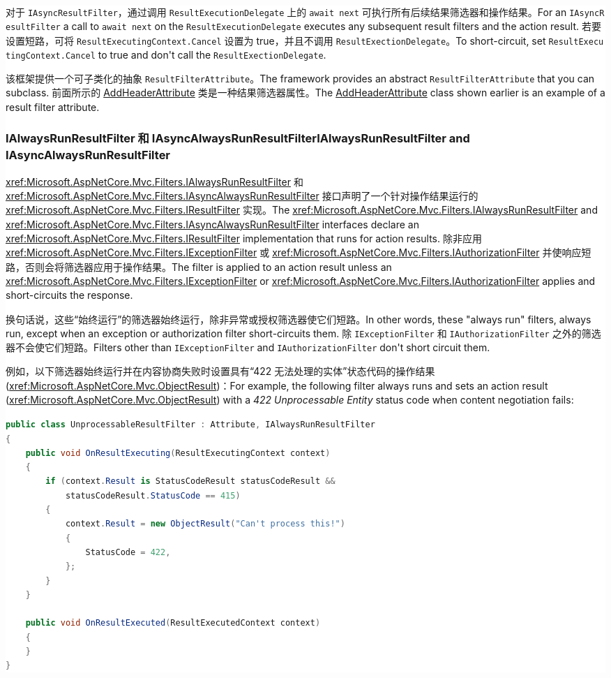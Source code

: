 <span data-ttu-id="aeac8-392">对于 `IAsyncResultFilter`，通过调用 `ResultExecutionDelegate` 上的 `await next` 可执行所有后续结果筛选器和操作结果。</span><span class="sxs-lookup"><span data-stu-id="aeac8-392">For an `IAsyncResultFilter` a call to `await next` on the `ResultExecutionDelegate` executes any subsequent result filters and the action result.</span></span> <span data-ttu-id="aeac8-393">若要设置短路，可将 `ResultExecutingContext.Cancel` 设置为 true，并且不调用 `ResultExectionDelegate`。</span><span class="sxs-lookup"><span data-stu-id="aeac8-393">To short-circuit, set `ResultExecutingContext.Cancel` to true and don't call the `ResultExectionDelegate`.</span></span>

<span data-ttu-id="aeac8-394">该框架提供一个可子类化的抽象 `ResultFilterAttribute`。</span><span class="sxs-lookup"><span data-stu-id="aeac8-394">The framework provides an abstract `ResultFilterAttribute` that you can subclass.</span></span> <span data-ttu-id="aeac8-395">前面所示的 [AddHeaderAttribute](#add-header-attribute) 类是一种结果筛选器属性。</span><span class="sxs-lookup"><span data-stu-id="aeac8-395">The [AddHeaderAttribute](#add-header-attribute) class shown earlier is an example of a result filter attribute.</span></span>

### <a name="ialwaysrunresultfilter-and-iasyncalwaysrunresultfilter"></a><span data-ttu-id="aeac8-396">IAlwaysRunResultFilter 和 IAsyncAlwaysRunResultFilter</span><span class="sxs-lookup"><span data-stu-id="aeac8-396">IAlwaysRunResultFilter and IAsyncAlwaysRunResultFilter</span></span>

<span data-ttu-id="aeac8-397"><xref:Microsoft.AspNetCore.Mvc.Filters.IAlwaysRunResultFilter> 和 <xref:Microsoft.AspNetCore.Mvc.Filters.IAsyncAlwaysRunResultFilter> 接口声明了一个针对操作结果运行的 <xref:Microsoft.AspNetCore.Mvc.Filters.IResultFilter> 实现。</span><span class="sxs-lookup"><span data-stu-id="aeac8-397">The <xref:Microsoft.AspNetCore.Mvc.Filters.IAlwaysRunResultFilter> and <xref:Microsoft.AspNetCore.Mvc.Filters.IAsyncAlwaysRunResultFilter> interfaces declare an <xref:Microsoft.AspNetCore.Mvc.Filters.IResultFilter> implementation that runs for action results.</span></span> <span data-ttu-id="aeac8-398">除非应用 <xref:Microsoft.AspNetCore.Mvc.Filters.IExceptionFilter> 或 <xref:Microsoft.AspNetCore.Mvc.Filters.IAuthorizationFilter> 并使响应短路，否则会将筛选器应用于操作结果。</span><span class="sxs-lookup"><span data-stu-id="aeac8-398">The filter is applied to an action result unless an <xref:Microsoft.AspNetCore.Mvc.Filters.IExceptionFilter> or <xref:Microsoft.AspNetCore.Mvc.Filters.IAuthorizationFilter> applies and short-circuits the response.</span></span>

<span data-ttu-id="aeac8-399">换句话说，这些“始终运行”的筛选器始终运行，除非异常或授权筛选器使它们短路。</span><span class="sxs-lookup"><span data-stu-id="aeac8-399">In other words, these "always run" filters, always run, except when an exception or authorization filter short-circuits them.</span></span> <span data-ttu-id="aeac8-400">除 `IExceptionFilter` 和 `IAuthorizationFilter` 之外的筛选器不会使它们短路。</span><span class="sxs-lookup"><span data-stu-id="aeac8-400">Filters other than `IExceptionFilter` and `IAuthorizationFilter` don't short circuit them.</span></span>

<span data-ttu-id="aeac8-401">例如，以下筛选器始终运行并在内容协商失败时设置具有“422 无法处理的实体”状态代码的操作结果 (<xref:Microsoft.AspNetCore.Mvc.ObjectResult>)：</span><span class="sxs-lookup"><span data-stu-id="aeac8-401">For example, the following filter always runs and sets an action result (<xref:Microsoft.AspNetCore.Mvc.ObjectResult>) with a *422 Unprocessable Entity* status code when content negotiation fails:</span></span>

```csharp
public class UnprocessableResultFilter : Attribute, IAlwaysRunResultFilter
{
    public void OnResultExecuting(ResultExecutingContext context)
    {
        if (context.Result is StatusCodeResult statusCodeResult &&
            statusCodeResult.StatusCode == 415)
        {
            context.Result = new ObjectResult("Can't process this!")
            {
                StatusCode = 422,
            };
        }
    }

    public void OnResultExecuted(ResultExecutedContext context)
    {
    }
}
```
